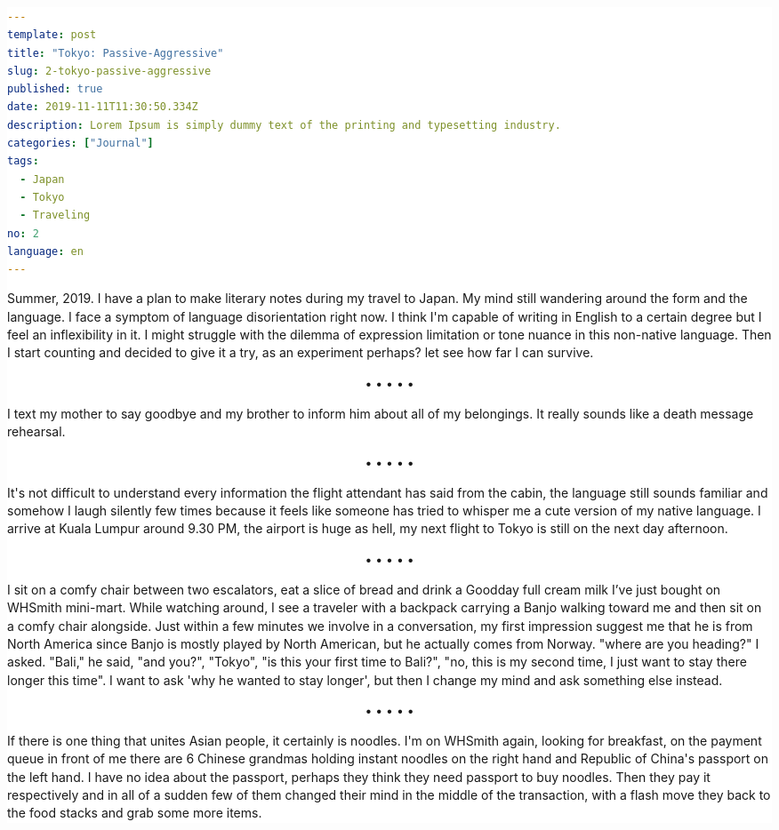 ```yaml
---
template: post
title: "Tokyo: Passive-Aggressive"
slug: 2-tokyo-passive-aggressive
published: true
date: 2019-11-11T11:30:50.334Z
description: Lorem Ipsum is simply dummy text of the printing and typesetting industry.
categories: ["Journal"]
tags:
  - Japan
  - Tokyo
  - Traveling
no: 2
language: en
---
```


Summer, 2019. I have a plan to make literary notes during my travel to Japan. My mind still wandering around the form and the language. I face a symptom of language disorientation right now. I think I'm capable of writing in English to a certain degree but I feel an inflexibility in it. I might struggle with the dilemma of expression limitation or tone nuance in this non-native language. Then I start counting and decided to give it a try, as an experiment perhaps? let see how far I can survive.

<center>• • • • •</center>

I text my mother to say goodbye and my brother to inform him about all of my belongings. It really sounds like a death message rehearsal.

<center>• • • • •</center>

It's not difficult to understand every information the flight attendant has said from the cabin, the language still sounds familiar and somehow I laugh silently few times because it feels like someone has tried to whisper me a cute version of my native language. I arrive at Kuala Lumpur around 9.30 PM, the airport is huge as hell, my next flight to Tokyo is still on the next day afternoon.

<center>• • • • •</center>

I sit on a comfy chair between two escalators, eat a slice of bread and drink a Goodday full cream milk I’ve just bought on WHSmith mini-mart. While watching around, I see a traveler with a backpack carrying a Banjo walking toward me and then sit on a comfy chair alongside. Just within a few minutes we involve in a conversation, my first impression suggest me that he is from North America since Banjo is mostly played by North American, but he actually comes from Norway. "where are you heading?" I asked. "Bali," he said, "and you?", "Tokyo", "is this your first time to Bali?", "no, this is my second time, I just want to stay there longer this time". I want to ask 'why he wanted to stay longer', but then I change my mind and ask something else instead.

<center>• • • • •</center>

If there is one thing that unites Asian people, it certainly is noodles. I'm on WHSmith again, looking for breakfast, on the payment queue in front of me there are 6 Chinese grandmas holding instant noodles on the right hand and Republic of China's passport on the left hand. I have no idea about the passport, perhaps they think they need passport to buy noodles. Then they pay it respectively and in all of a sudden few of them changed their mind in the middle of the transaction, with a flash move they back to the food stacks and grab some more items.
